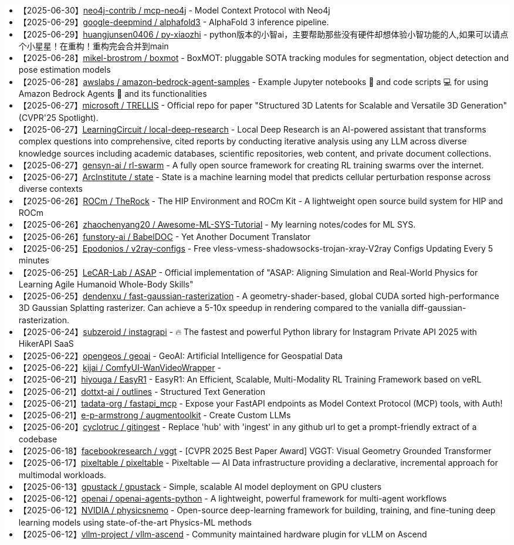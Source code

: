* 【2025-06-30】[neo4j-contrib / mcp-neo4j](https://github.com/neo4j-contrib/mcp-neo4j) - Model Context Protocol with Neo4j
* 【2025-06-29】[google-deepmind / alphafold3](https://github.com/google-deepmind/alphafold3) - AlphaFold 3 inference pipeline.
* 【2025-06-29】[huangjunsen0406 / py-xiaozhi](https://github.com/huangjunsen0406/py-xiaozhi) - python版本的小智ai，主要帮助那些没有硬件却想体验小智功能的人,如果可以请点个小星星！在重构！重构完会合并到main
* 【2025-06-28】[mikel-brostrom / boxmot](https://github.com/mikel-brostrom/boxmot) - BoxMOT: pluggable SOTA tracking modules for segmentation, object detection and pose estimation models
* 【2025-06-28】[awslabs / amazon-bedrock-agent-samples](https://github.com/awslabs/amazon-bedrock-agent-samples) - Example Jupyter notebooks 📓 and code scripts 💻 for using Amazon Bedrock Agents 🤖 and its functionalities
* 【2025-06-27】[microsoft / TRELLIS](https://github.com/microsoft/TRELLIS) - Official repo for paper "Structured 3D Latents for Scalable and Versatile 3D Generation" (CVPR'25 Spotlight).
* 【2025-06-27】[LearningCircuit / local-deep-research](https://github.com/LearningCircuit/local-deep-research) - Local Deep Research is an AI-powered assistant that transforms complex questions into comprehensive, cited reports by conducting iterative analysis using any LLM across diverse knowledge sources including academic databases, scientific repositories, web content, and private document collections.
* 【2025-06-27】[gensyn-ai / rl-swarm](https://github.com/gensyn-ai/rl-swarm) - A fully open source framework for creating RL training swarms over the internet.
* 【2025-06-27】[ArcInstitute / state](https://github.com/ArcInstitute/state) - State is a machine learning model that predicts cellular perturbation response across diverse contexts
* 【2025-06-26】[ROCm / TheRock](https://github.com/ROCm/TheRock) - The HIP Environment and ROCm Kit - A lightweight open source build system for HIP and ROCm
* 【2025-06-26】[zhaochenyang20 / Awesome-ML-SYS-Tutorial](https://github.com/zhaochenyang20/Awesome-ML-SYS-Tutorial) - My learning notes/codes for ML SYS.
* 【2025-06-26】[funstory-ai / BabelDOC](https://github.com/funstory-ai/BabelDOC) - Yet Another Document Translator
* 【2025-06-25】[Epodonios / v2ray-configs](https://github.com/Epodonios/v2ray-configs) - Free vless-vmess-shadowsocks-trojan-xray-V2ray Configs Updating Every 5 minutes
* 【2025-06-25】[LeCAR-Lab / ASAP](https://github.com/LeCAR-Lab/ASAP) - Official implementation of "ASAP: Aligning Simulation and Real-World Physics for Learning Agile Humanoid Whole-Body Skills"
* 【2025-06-25】[dendenxu / fast-gaussian-rasterization](https://github.com/dendenxu/fast-gaussian-rasterization) - A geometry-shader-based, global CUDA sorted high-performance 3D Gaussian Splatting rasterizer. Can achieve a 5-10x speedup in rendering compared to the vanialla diff-gaussian-rasterization.
* 【2025-06-24】[subzeroid / instagrapi](https://github.com/subzeroid/instagrapi) - 🔥 The fastest and powerful Python library for Instagram Private API 2025 with HikerAPI SaaS
* 【2025-06-22】[opengeos / geoai](https://github.com/opengeos/geoai) - GeoAI: Artificial Intelligence for Geospatial Data
* 【2025-06-22】[kijai / ComfyUI-WanVideoWrapper](https://github.com/kijai/ComfyUI-WanVideoWrapper) - 
* 【2025-06-21】[hiyouga / EasyR1](https://github.com/hiyouga/EasyR1) - EasyR1: An Efficient, Scalable, Multi-Modality RL Training Framework based on veRL
* 【2025-06-21】[dottxt-ai / outlines](https://github.com/dottxt-ai/outlines) - Structured Text Generation
* 【2025-06-21】[tadata-org / fastapi_mcp](https://github.com/tadata-org/fastapi_mcp) - Expose your FastAPI endpoints as Model Context Protocol (MCP) tools, with Auth!
* 【2025-06-21】[e-p-armstrong / augmentoolkit](https://github.com/e-p-armstrong/augmentoolkit) - Create Custom LLMs
* 【2025-06-20】[cyclotruc / gitingest](https://github.com/cyclotruc/gitingest) - Replace 'hub' with 'ingest' in any github url to get a prompt-friendly extract of a codebase
* 【2025-06-18】[facebookresearch / vggt](https://github.com/facebookresearch/vggt) - [CVPR 2025 Best Paper Award] VGGT: Visual Geometry Grounded Transformer
* 【2025-06-17】[pixeltable / pixeltable](https://github.com/pixeltable/pixeltable) - Pixeltable — AI Data infrastructure providing a declarative, incremental approach for multimodal workloads.
* 【2025-06-13】[gpustack / gpustack](https://github.com/gpustack/gpustack) - Simple, scalable AI model deployment on GPU clusters
* 【2025-06-12】[openai / openai-agents-python](https://github.com/openai/openai-agents-python) - A lightweight, powerful framework for multi-agent workflows
* 【2025-06-12】[NVIDIA / physicsnemo](https://github.com/NVIDIA/physicsnemo) - Open-source deep-learning framework for building, training, and fine-tuning deep learning models using state-of-the-art Physics-ML methods
* 【2025-06-12】[vllm-project / vllm-ascend](https://github.com/vllm-project/vllm-ascend) - Community maintained hardware plugin for vLLM on Ascend